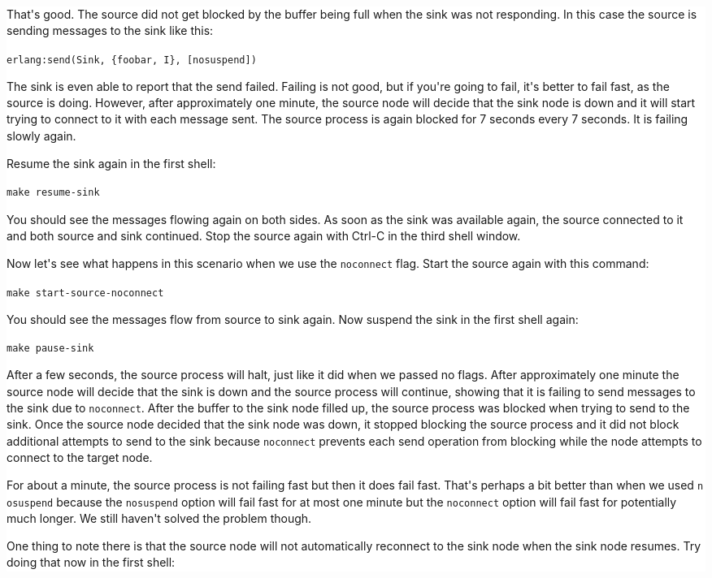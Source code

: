 That's good. The source did not get blocked by the buffer being full
when the sink was not responding. In this case the source is sending
messages to the sink like this:

```
erlang:send(Sink, {foobar, I}, [nosuspend])
```

The sink is even able to report that the send failed. Failing is not
good, but if you're going to fail, it's better to fail fast, as the
source is doing. However, after approximately one minute, the source node
will decide that the sink node is down and it will start trying to connect
to it with each message sent. The source process is again blocked for
7 seconds every 7 seconds. It is failing slowly again.

Resume the sink again in the first shell:

```
make resume-sink
```

You should see the messages flowing again on both sides. As soon as the
sink was available again, the source connected to it and both source and
sink continued. Stop the source again with Ctrl-C in the third shell
window.

Now let's see what happens in this scenario when we use the `noconnect`
flag. Start the source again with this command:

```
make start-source-noconnect
```

You should see the messages flow from source to sink again. Now suspend
the sink in the first shell again:

```
make pause-sink
```

After a few seconds, the source process will halt, just like it did when
we passed no flags. After approximately one minute the source node will
decide that the sink is down and the source process will continue,
showing that it is failing to send messages to the sink due to `noconnect`.
After the buffer to the sink node filled up, the source process was blocked
when trying to send to the sink. Once the source node decided that the
sink node was down, it stopped blocking the source process and it did
not block additional attempts to send to the sink because `noconnect`
prevents each send operation from blocking while the node attempts to
connect to the target node.

For about a minute, the source process is not failing fast but then it
does fail fast. That's perhaps a bit better than when we used `nosuspend`
because the `nosuspend` option will fail fast for at most one minute but
the `noconnect` option will fail fast for potentially much longer. We
still haven't solved the problem though.

One thing to note there is that the source node will not automatically
reconnect to the sink node when the sink node resumes. Try doing that now
in the first shell:
